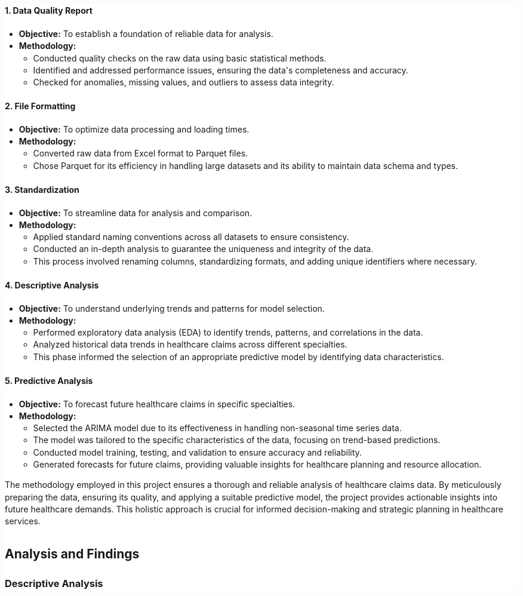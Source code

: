 #### 1. Data Quality Report
- **Objective:** To establish a foundation of reliable data for analysis.
- **Methodology:**
  - Conducted quality checks on the raw data using basic statistical methods.
  - Identified and addressed performance issues, ensuring the data's completeness and accuracy.
  - Checked for anomalies, missing values, and outliers to assess data integrity.

#### 2. File Formatting
- **Objective:** To optimize data processing and loading times.
- **Methodology:**
  - Converted raw data from Excel format to Parquet files.
  - Chose Parquet for its efficiency in handling large datasets and its ability to maintain data schema and types.

#### 3. Standardization
- **Objective:** To streamline data for analysis and comparison.
- **Methodology:**
  - Applied standard naming conventions across all datasets to ensure consistency.
  - Conducted an in-depth analysis to guarantee the uniqueness and integrity of the data.
  - This process involved renaming columns, standardizing formats, and adding unique identifiers where necessary.

#### 4. Descriptive Analysis
- **Objective:** To understand underlying trends and patterns for model selection.
- **Methodology:**
  - Performed exploratory data analysis (EDA) to identify trends, patterns, and correlations in the data.
  - Analyzed historical data trends in healthcare claims across different specialties.
  - This phase informed the selection of an appropriate predictive model by identifying data characteristics.

#### 5. Predictive Analysis
- **Objective:** To forecast future healthcare claims in specific specialties.
- **Methodology:**
  - Selected the ARIMA model due to its effectiveness in handling non-seasonal time series data.
  - The model was tailored to the specific characteristics of the data, focusing on trend-based predictions.
  - Conducted model training, testing, and validation to ensure accuracy and reliability.
  - Generated forecasts for future claims, providing valuable insights for healthcare planning and resource allocation.

The methodology employed in this project ensures a thorough and reliable analysis of healthcare claims data. By meticulously preparing the data, ensuring its quality, and applying a suitable predictive model, the project provides actionable insights into future healthcare demands. This holistic approach is crucial for informed decision-making and strategic planning in healthcare services.

## Analysis and Findings

### Descriptive Analysis
